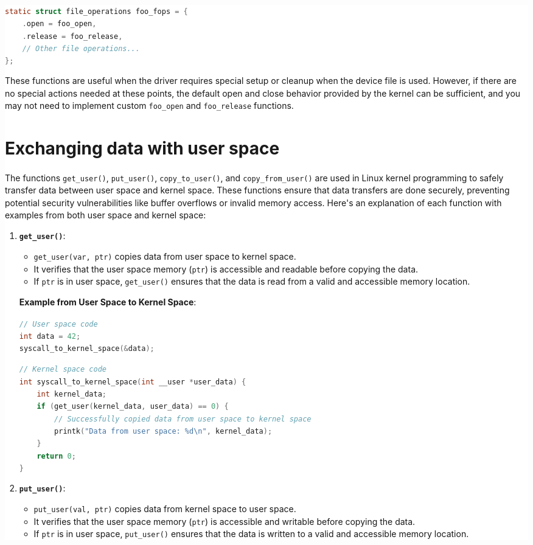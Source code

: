    ```c
   static struct file_operations foo_fops = {
       .open = foo_open,
       .release = foo_release,
       // Other file operations...
   };
   ```

These functions are useful when the driver requires special setup or cleanup when the device file is used. However, if there are no special actions needed at these points, the default open and close behavior provided by the kernel can be sufficient, and you may not need to implement custom `foo_open` and `foo_release` functions.

# Exchanging data with user space


The functions `get_user()`, `put_user()`, `copy_to_user()`, and `copy_from_user()` are used in Linux kernel programming to safely transfer data between user space and kernel space. These functions ensure that data transfers are done securely, preventing potential security vulnerabilities like buffer overflows or invalid memory access. Here's an explanation of each function with examples from both user space and kernel space:

1. **`get_user()`**:
   - `get_user(var, ptr)` copies data from user space to kernel space.
   - It verifies that the user space memory (`ptr`) is accessible and readable before copying the data.
   - If `ptr` is in user space, `get_user()` ensures that the data is read from a valid and accessible memory location.

   **Example from User Space to Kernel Space**:
   ```c
   // User space code
   int data = 42;
   syscall_to_kernel_space(&data);
   ```

   ```c
   // Kernel space code
   int syscall_to_kernel_space(int __user *user_data) {
       int kernel_data;
       if (get_user(kernel_data, user_data) == 0) {
           // Successfully copied data from user space to kernel space
           printk("Data from user space: %d\n", kernel_data);
       }
       return 0;
   }
   ```

2. **`put_user()`**:
   - `put_user(val, ptr)` copies data from kernel space to user space.
   - It verifies that the user space memory (`ptr`) is accessible and writable before copying the data.
   - If `ptr` is in user space, `put_user()` ensures that the data is written to a valid and accessible memory location.
